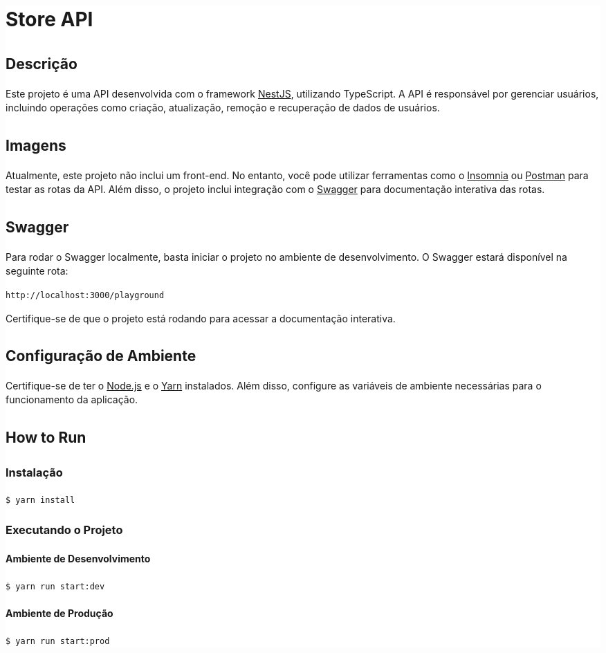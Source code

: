 # Store API

## Descrição

Este projeto é uma API desenvolvida com o framework [NestJS](https://nestjs.com/), utilizando TypeScript. A API é responsável por gerenciar usuários, incluindo operações como criação, atualização, remoção e recuperação de dados de usuários.

## Imagens

Atualmente, este projeto não inclui um front-end. No entanto, você pode utilizar ferramentas como o [Insomnia](https://insomnia.rest/) ou [Postman](https://www.postman.com/) para testar as rotas da API. Além disso, o projeto inclui integração com o [Swagger](https://swagger.io/) para documentação interativa das rotas.

## Swagger

Para rodar o Swagger localmente, basta iniciar o projeto no ambiente de desenvolvimento. O Swagger estará disponível na seguinte rota:

```
http://localhost:3000/playground
```

Certifique-se de que o projeto está rodando para acessar a documentação interativa.

## Configuração de Ambiente

Certifique-se de ter o [Node.js](https://nodejs.org/) e o [Yarn](https://yarnpkg.com/) instalados. Além disso, configure as variáveis de ambiente necessárias para o funcionamento da aplicação.

## How to Run

### Instalação

```bash
$ yarn install
```

### Executando o Projeto

#### Ambiente de Desenvolvimento

```bash
$ yarn run start:dev
```

#### Ambiente de Produção

```bash
$ yarn run start:prod
```
